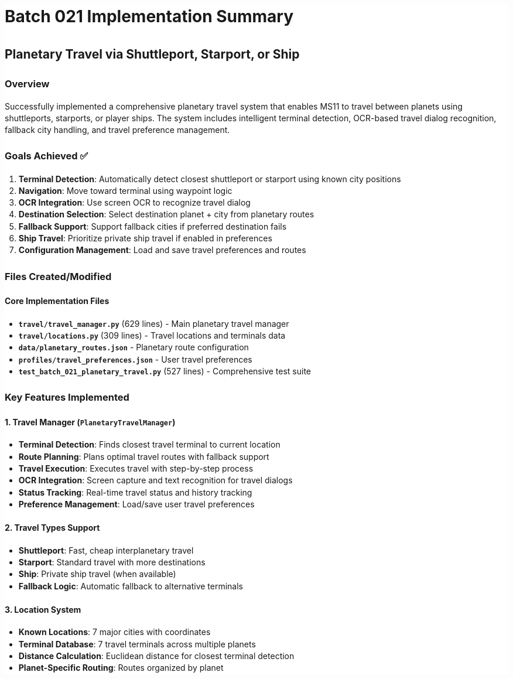 # Batch 021 Implementation Summary
## Planetary Travel via Shuttleport, Starport, or Ship

### Overview
Successfully implemented a comprehensive planetary travel system that enables MS11 to travel between planets using shuttleports, starports, or player ships. The system includes intelligent terminal detection, OCR-based travel dialog recognition, fallback city handling, and travel preference management.

### Goals Achieved ✅

1. **Terminal Detection**: Automatically detect closest shuttleport or starport using known city positions
2. **Navigation**: Move toward terminal using waypoint logic
3. **OCR Integration**: Use screen OCR to recognize travel dialog
4. **Destination Selection**: Select destination planet + city from planetary routes
5. **Fallback Support**: Support fallback cities if preferred destination fails
6. **Ship Travel**: Prioritize private ship travel if enabled in preferences
7. **Configuration Management**: Load and save travel preferences and routes

### Files Created/Modified

#### Core Implementation Files
- **`travel/travel_manager.py`** (629 lines) - Main planetary travel manager
- **`travel/locations.py`** (309 lines) - Travel locations and terminals data
- **`data/planetary_routes.json`** - Planetary route configuration
- **`profiles/travel_preferences.json`** - User travel preferences
- **`test_batch_021_planetary_travel.py`** (527 lines) - Comprehensive test suite

### Key Features Implemented

#### 1. Travel Manager (`PlanetaryTravelManager`)
- **Terminal Detection**: Finds closest travel terminal to current location
- **Route Planning**: Plans optimal travel routes with fallback support
- **Travel Execution**: Executes travel with step-by-step process
- **OCR Integration**: Screen capture and text recognition for travel dialogs
- **Status Tracking**: Real-time travel status and history tracking
- **Preference Management**: Load/save user travel preferences

#### 2. Travel Types Support
- **Shuttleport**: Fast, cheap interplanetary travel
- **Starport**: Standard travel with more destinations
- **Ship**: Private ship travel (when available)
- **Fallback Logic**: Automatic fallback to alternative terminals

#### 3. Location System
- **Known Locations**: 7 major cities with coordinates
- **Terminal Database**: 7 travel terminals across multiple planets
- **Distance Calculation**: Euclidean distance for closest terminal detection
- **Planet-Specific Routing**: Routes organized by planet
